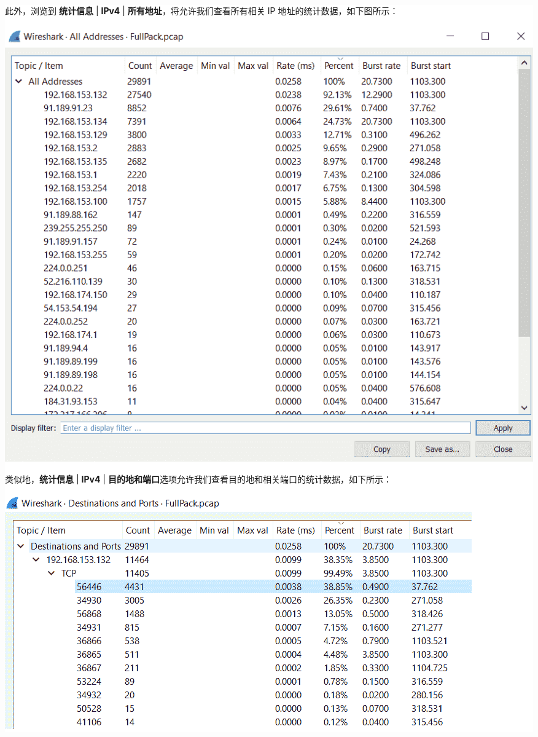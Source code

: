此外，浏览到 **统计信息** | **IPv4** | **所有地址**，将允许我们查看所有相关 IP 地址的统计数据，如下图所示：

![](img/b9cfa71e-1f21-4407-9880-0bd1a90f41e1.png)

类似地，**统计信息** | **IPv4** | **目的地和端口**选项允许我们查看目的地和相关端口的统计数据，如下所示：

![](img/2070dceb-55c3-4066-99ce-93678408fd98.png)
